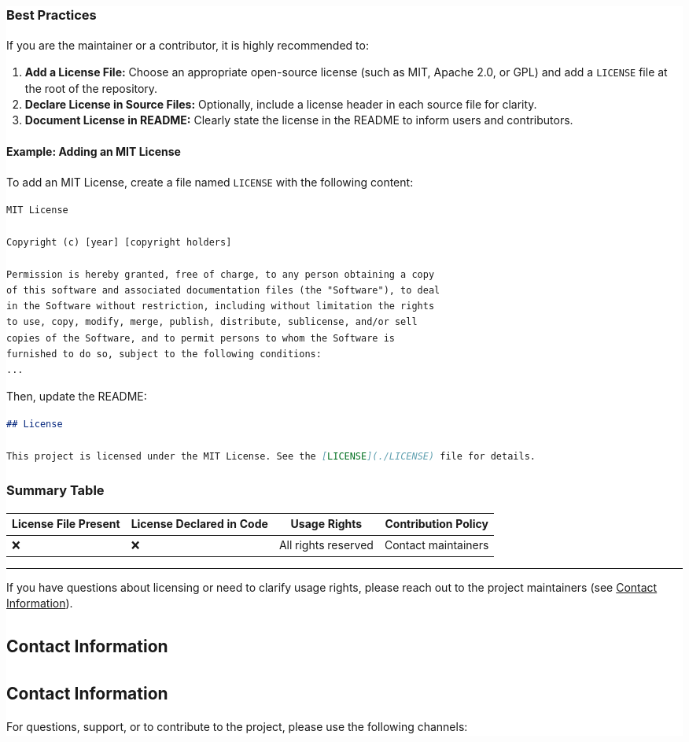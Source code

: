 ### Best Practices

If you are the maintainer or a contributor, it is highly recommended to:

1. **Add a License File:** Choose an appropriate open-source license (such as MIT, Apache 2.0, or GPL) and add a `LICENSE` file at the root of the repository.
2. **Declare License in Source Files:** Optionally, include a license header in each source file for clarity.
3. **Document License in README:** Clearly state the license in the README to inform users and contributors.

#### Example: Adding an MIT License

To add an MIT License, create a file named `LICENSE` with the following content:

```text
MIT License

Copyright (c) [year] [copyright holders]

Permission is hereby granted, free of charge, to any person obtaining a copy
of this software and associated documentation files (the "Software"), to deal
in the Software without restriction, including without limitation the rights
to use, copy, modify, merge, publish, distribute, sublicense, and/or sell
copies of the Software, and to permit persons to whom the Software is
furnished to do so, subject to the following conditions:
...
```

Then, update the README:

```markdown
## License

This project is licensed under the MIT License. See the [LICENSE](./LICENSE) file for details.
```

### Summary Table

| License File Present | License Declared in Code | Usage Rights         | Contribution Policy |
|----------------------|-------------------------|----------------------|---------------------|
| ❌                   | ❌                      | All rights reserved  | Contact maintainers |

---

If you have questions about licensing or need to clarify usage rights, please reach out to the project maintainers (see [Contact Information](#contact-information)).

## Contact Information

## Contact Information

For questions, support, or to contribute to the project, please use the following channels:

